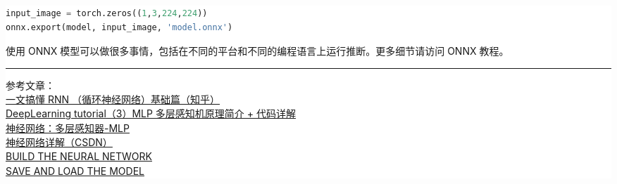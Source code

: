 ```Python
input_image = torch.zeros((1,3,224,224))
onnx.export(model, input_image, 'model.onnx')
```

使用 ONNX 模型可以做很多事情，包括在不同的平台和不同的编程语言上运行推断。更多细节请访问 ONNX 教程。

___

参考文章：  
[一文搞懂 RNN （循环神经网络）基础篇（知乎）](https://zhuanlan.zhihu.com/p/30844905)  
[DeepLearning tutorial（3）MLP 多层感知机原理简介 + 代码详解](https://blog.csdn.net/u012162613/article/details/43221829)  
[神经网络：多层感知器-MLP](https://www.chinait.com/ai/30661.html)  
[神经网络详解（CSDN）](https://blog.csdn.net/as091313/article/details/79080583)  
[BUILD THE NEURAL NETWORK](https://pytorch.org/tutorials/beginner/basics/buildmodel_tutorial.html)  
[SAVE AND LOAD THE MODEL](https://pytorch.org/tutorials/beginner/basics/saveloadrun_tutorial.html)